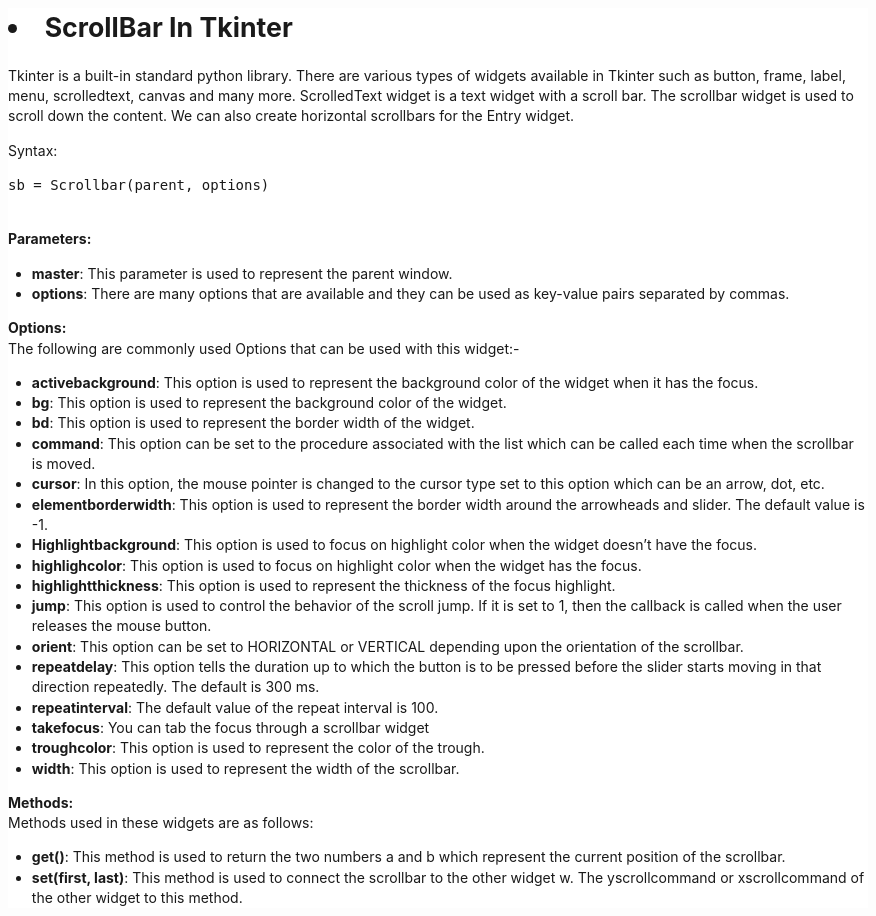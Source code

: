 
# <li style='font-size:20pt'>ScrollBar In Tkinter</li>
<p>Tkinter is a built-in standard python library. There are various types of widgets available in Tkinter such as button, frame, label, menu, scrolledtext, canvas and many more. ScrolledText widget is a text widget with a scroll bar. The scrollbar widget is used to scroll down the content. We can also create horizontal scrollbars for the Entry widget.</p>
<p>Syntax:</p>
<pre>sb = Scrollbar(parent, options)<br /><br /></pre>
<p><strong>Parameters:</strong></p>
<ul>
<li><strong>master</strong>: This parameter is used to represent the parent window.</li>
<li><strong>options</strong>: There are many options that are available and they can be used as key-value pairs separated by commas.</li>
</ul>
<p><strong>Options:</strong><br />The following are commonly used Options that can be used with this widget:-</p>
<ul>
<li><strong>activebackground</strong>: This option is used to represent the background color of the widget when it has the focus.</li>
<li><strong>bg</strong>: This option is used to represent the background color of the widget.</li>
<li><strong>bd</strong>: This option is used to represent the border width of the widget.</li>
<li><strong>command</strong>: This option can be set to the procedure associated with the list which can be called each time when the scrollbar is moved.</li>
<li><strong>cursor</strong>: In this option, the mouse pointer is changed to the cursor type set to this option which can be an arrow, dot, etc.</li>
<li><strong>elementborderwidth</strong>: This option is used to represent the border width around the arrowheads and slider. The default value is -1.</li>
<li><strong>Highlightbackground</strong>: This option is used to focus on highlight color when the widget doesn&rsquo;t have the focus.</li>
<li><strong>highlighcolor</strong>: This option is used to focus on highlight color when the widget has the focus.</li>
<li><strong>highlightthickness</strong>: This option is used to represent the thickness of the focus highlight.</li>
<li><strong>jump</strong>: This option is used to control the behavior of the scroll jump. If it is set to 1, then the callback is called when the user releases the mouse button.</li>
<li><strong>orient</strong>: This option can be set to HORIZONTAL or VERTICAL depending upon the orientation of the scrollbar.</li>
<li><strong>repeatdelay</strong>: This option tells the duration up to which the button is to be pressed before the slider starts moving in that direction repeatedly. The default is 300 ms.</li>
<li><strong>repeatinterval</strong>: The default value of the repeat interval is 100.</li>
<li><strong>takefocus</strong>: You can tab the focus through a scrollbar widget</li>
<li><strong>troughcolor</strong>: This option is used to represent the color of the trough.</li>
<li><strong>width</strong>: This option is used to represent the width of the scrollbar.</li>
</ul>
<p><strong>Methods:</strong><br />Methods used in these widgets are as follows:</p>
<ul>
<li><strong>get()</strong>: This method is used to return the two numbers a and b which represent the current position of the scrollbar.</li>
<li><strong>set(first, last)</strong>: This method is used to connect the scrollbar to the other widget w. The yscrollcommand or xscrollcommand of the other widget to this method.</li>
</ul>
